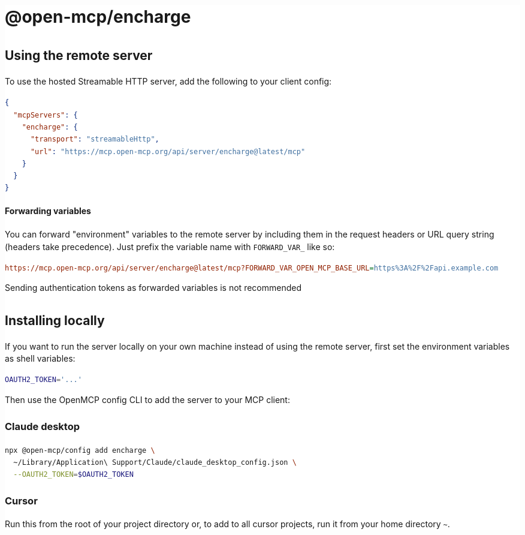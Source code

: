 # @open-mcp/encharge

## Using the remote server

To use the hosted Streamable HTTP server, add the following to your client config:

```json
{
  "mcpServers": {
    "encharge": {
      "transport": "streamableHttp",
      "url": "https://mcp.open-mcp.org/api/server/encharge@latest/mcp"
    }
  }
}
```

#### Forwarding variables

You can forward "environment" variables to the remote server by including them in the request headers or URL query string (headers take precedence). Just prefix the variable name with `FORWARD_VAR_` like so:

```ini
https://mcp.open-mcp.org/api/server/encharge@latest/mcp?FORWARD_VAR_OPEN_MCP_BASE_URL=https%3A%2F%2Fapi.example.com
```

<Callout title="Security" type="warn">
  Sending authentication tokens as forwarded variables is not recommended
</Callout>

## Installing locally

If you want to run the server locally on your own machine instead of using the remote server, first set the environment variables as shell variables:

```bash
OAUTH2_TOKEN='...'
```

Then use the OpenMCP config CLI to add the server to your MCP client:

### Claude desktop

```bash
npx @open-mcp/config add encharge \
  ~/Library/Application\ Support/Claude/claude_desktop_config.json \
  --OAUTH2_TOKEN=$OAUTH2_TOKEN
```

### Cursor

Run this from the root of your project directory or, to add to all cursor projects, run it from your home directory `~`.
